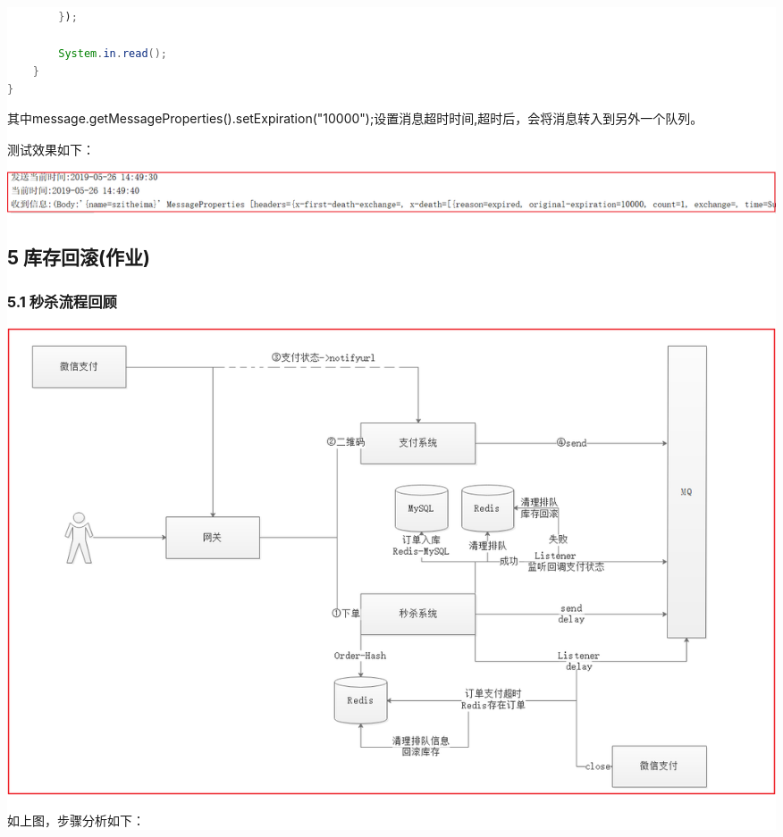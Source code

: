 ```java
        });

        System.in.read();
    }
}
```

其中message.getMessageProperties().setExpiration("10000");设置消息超时时间,超时后，会将消息转入到另外一个队列。

测试效果如下：

![1558853755945](images/1558853755945.png)



## 5 库存回滚(作业)

### 5.1 秒杀流程回顾

![1558832314454](images/1558832314454.png)

如上图，步骤分析如下：
